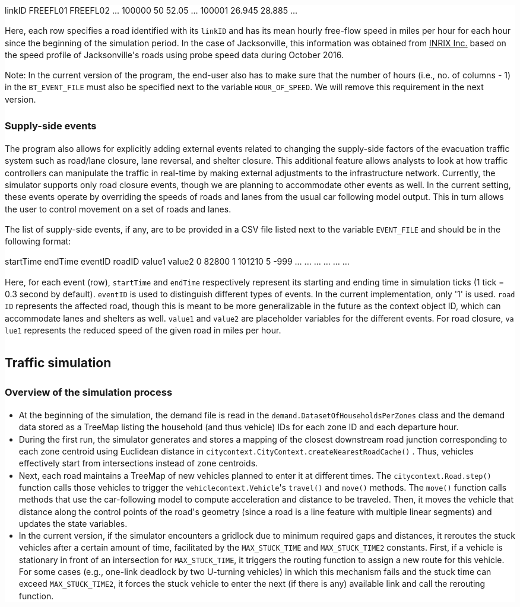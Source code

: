    linkID        FREEFL01      FREEFL02       ...
100000                   50             52.05       ...
100001             26.945          28.885       ...

Here, each row specifies a road identified with its `linkID` and has its mean hourly free-flow speed in miles per hour for each hour since the beginning of the simulation period. In the case of Jacksonville, this information was obtained from [INRIX Inc.](https://inrix.com/) based on the speed profile of Jacksonville's roads using probe speed data during October 2016.

Note: In the current version of the program, the end-user also has to make sure that the number of hours (i.e., no. of columns - 1) in the `BT_EVENT_FILE` must also be specified next to the variable `HOUR_OF_SPEED`. We will remove this requirement in the next version.

### Supply-side events

The program also allows for explicitly adding external events related to changing the supply-side factors of the evacuation traffic system such as road/lane closure, lane reversal, and shelter closure. This additional feature allows analysts to look at how traffic controllers can manipulate the traffic in real-time by making external adjustments to the infrastructure network. Currently, the simulator supports only road closure events, though we are planning to accommodate other events as well. In the current setting, these events operate by overriding the speeds of roads and lanes from the usual car following model output. This in turn allows the user to control movement on a set of roads and lanes.

The list of supply-side events, if any, are to be provided in a CSV file listed next to the variable `EVENT_FILE` and should be in the following format:

startTime       endTime       eventID       roadID       value1       value2
             0           82800                  1      101210               5          -999
            ...                   ...                 ...                ...               ...              ...

Here, for each event (row), `startTime` and `endTime` respectively represent its starting and ending time in simulation ticks (1 tick = 0.3 second by default). `eventID` is used to distinguish different types of events. In the current implementation, only '1' is used. `roadID` represents the affected road, though this is meant to be more generalizable in the future as the context object ID, which can accommodate lanes and shelters as well. `value1` and `value2` are placeholder variables for the different events. For road closure, `value1` represents the reduced speed of the given road in miles per hour.

## Traffic simulation

### Overview of the simulation process

- At the beginning of the simulation, the demand file is read in the `demand.DatasetOfHouseholdsPerZones` class and the demand data stored as a TreeMap listing the household (and thus vehicle) IDs for each zone ID and each departure hour.
- During the first run, the simulator generates and stores a mapping of the closest downstream road junction corresponding to each zone centroid using Euclidean distance in `citycontext.CityContext.createNearestRoadCache()` . Thus, vehicles effectively start from intersections instead of zone centroids.
- Next, each road maintains a TreeMap of new vehicles planned to enter it at different times. The `citycontext.Road.step()` function calls those vehicles to trigger the `vehiclecontext.Vehicle`'s `travel()` and `move()` methods. The `move()` function calls methods that use the car-following model to compute acceleration and distance to be traveled. Then, it moves the vehicle that distance along the control points of the road's geometry (since a road is a line feature with multiple linear segments) and updates the state variables.
- In the current version, if the simulator encounters a gridlock due to minimum required gaps and distances, it reroutes the stuck vehicles after a certain amount of time, facilitated by the `MAX_STUCK_TIME` and `MAX_STUCK_TIME2` constants. First, if a vehicle is stationary in front of an intersection for `MAX_STUCK_TIME`, it triggers the routing function to assign a new route for this vehicle. For some cases (e.g., one-link deadlock by two U-turning vehicles) in which this mechanism fails and the stuck time can exceed `MAX_STUCK_TIME2`, it forces the stuck vehicle to enter the next (if there is any) available link and call the rerouting function.
